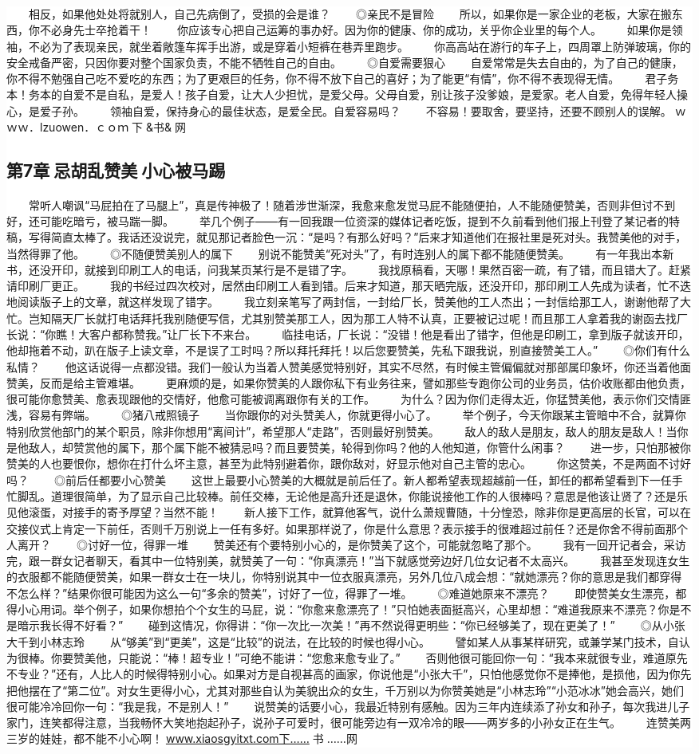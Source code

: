 　　相反，如果他处处将就别人，自己先病倒了，受损的会是谁？
　　◎亲民不是冒险
　　所以，如果你是一家企业的老板，大家在搬东西，你不必身先士卒抢着干！
　　你应该专心把自己运筹的事办好。因为你的健康、你的成功，关乎你企业里的每个人。
　　如果你是领袖，不必为了表现亲民，就坐着敞篷车挥手出游，或是穿着小短裤在巷弄里跑步。
　　你高高站在游行的车子上，四周罩上防弹玻璃，你的安全戒备严密，只因你要对整个国家负责，不能不牺牲自己的自由。
　　◎自爱需要狠心
　　自爱常常是失去自由的，为了自己的健康，你不得不勉强自己吃不爱吃的东西；为了更艰巨的任务，你不得不放下自己的喜好；为了能更“有情”，你不得不表现得无情。
　　君子务本！务本的自爱不是自私，是爱人！孩子自爱，让大人少担忧，是爱父母。父母自爱，别让孩子没爹娘，是爱家。老人自爱，免得年轻人操心，是爱子孙。
　　领袖自爱，保持身心的最佳状态，是爱全民。自爱容易吗？
　　不容易！要取舍，要坚持，还要不顾别人的误解。
ｗｗｗ．lzuowen．ｃｏｍ  下 &书& 网



## 第7章 忌胡乱赞美 小心被马踢


　　常听人嘲讽“马屁拍在了马腿上”，真是传神极了！随着涉世渐深，我愈来愈发觉马屁不能随便拍，人不能随便赞美，否则非但讨不到好，还可能吃暗亏，被马踹一脚。
　　举几个例子——有一回我跟一位资深的媒体记者吃饭，提到不久前看到他们报上刊登了某记者的特稿，写得简直太棒了。我话还没说完，就见那记者脸色一沉：“是吗？有那么好吗？”后来才知道他们在报社里是死对头。我赞美他的对手，当然得罪了他。
　　◎不随便赞美别人的属下
　　别说不能赞美“死对头”了，有时连别人的属下都不能随便赞美。
　　有一年我出本新书，还没开印，就接到印刷工人的电话，问我某页某行是不是错了字。
　　我找原稿看，天哪！果然百密一疏，有了错，而且错大了。赶紧请印刷厂更正。
　　我的书经过四次校对，居然由印刷工人看到错。后来才知道，那天晒完版，还没开印，那印刷工人先成为读者，忙不迭地阅读版子上的文章，就这样发现了错字。
　　我立刻亲笔写了两封信，一封给厂长，赞美他的工人杰出；一封信给那工人，谢谢他帮了大忙。岂知隔天厂长就打电话拜托我别随便写信，尤其别赞美那工人，因为那工人特不认真，正要被记过呢！而且那工人拿着我的谢函去找厂长说：“你瞧！大客户都称赞我。”让厂长下不来台。
　　临挂电话，厂长说：“没错！他是看出了错字，但他是印刷工，拿到版子就该开印，他却拖着不动，趴在版子上读文章，不是误了工时吗？所以拜托拜托！以后您要赞美，先私下跟我说，别直接赞美工人。”
　　◎你们有什么私情？
　　他这话说得一点都没错。我们一般认为当着人赞美感觉特别好，其实不尽然，有时候主管偏偏就对那部属印象坏，你还当着他面赞美，反而是给主管难堪。
　　更麻烦的是，如果你赞美的人跟你私下有业务往来，譬如那些专跑你公司的业务员，估价收账都由他负责，很可能你愈赞美、愈表现跟他的交情好，他愈可能被调离跟你有关的工作。
　　为什么？因为你们走得太近，你猛赞美他，表示你们交情匪浅，容易有弊端。
　　◎猪八戒照镜子
　　当你跟你的对头赞美人，你就更得小心了。
　　举个例子，今天你跟某主管暗中不合，就算你特别欣赏他部门的某个职员，除非你想用“离间计”，希望那人“走路”，否则最好别赞美。
　　敌人的敌人是朋友，敌人的朋友是敌人！当你是他敌人，却赞赏他的属下，那个属下能不被猜忌吗？而且要赞美，轮得到你吗？他的人他知道，你管什么闲事？
　　进一步，只怕那被你赞美的人也要恨你，想你在打什么坏主意，甚至为此特别避着你，跟你敌对，好显示他对自己主管的忠心。
　　你这赞美，不是两面不讨好吗？
　　◎前后任都要小心赞美
　　这世上最要小心赞美的大概就是前后任了。新人都希望表现超越前一任，卸任的都希望看到下一任手忙脚乱。道理很简单，为了显示自己比较棒。前任交棒，无论他是高升还是退休，你能说接他工作的人很棒吗？意思是他该让贤了？还是乐见他滚蛋，对接手的寄予厚望？当然不能！
　　新人接下工作，就算他客气，说什么萧规曹随，十分惶恐，除非你是更高层的长官，可以在交接仪式上肯定一下前任，否则千万别说上一任有多好。如果那样说了，你是什么意思？表示接手的很难超过前任？还是你舍不得前面那个人离开？
　　◎讨好一位，得罪一堆
　　赞美还有个要特别小心的，是你赞美了这个，可能就忽略了那个。
　　我有一回开记者会，采访完，跟一群女记者聊天，看其中一位特别美，就赞美了一句：“你真漂亮！”当下就感觉旁边好几位女记者不太高兴。
　　我甚至发现连女生的衣服都不能随便赞美，如果一群女士在一块儿，你特别说其中一位衣服真漂亮，另外几位八成会想：“就她漂亮？你的意思是我们都穿得不怎么样？”结果你很可能因为这么一句“多余的赞美”，讨好了一位，得罪了一堆。
　　◎难道她原来不漂亮？
　　即使赞美女生漂亮，都得小心用词。举个例子，如果你想拍个个女生的马屁，说：“你愈来愈漂亮了！”只怕她表面挺高兴，心里却想：“难道我原来不漂亮？你是不是暗示我长得不好看？”
　　碰到这情况，你得讲：“你一次比一次美！”再不然说得更明些：“你已经够美了，现在更美了！”
　　◎从小张大千到小林志玲
　　从“够美”到“更美”，这是“比较”的说法，在比较的时候也得小心。
　　譬如某人从事某样研究，或兼学某门技术，自认为很棒。你要赞美他，只能说：“棒！超专业！”可绝不能讲：“您愈来愈专业了。”
　　否则他很可能回你一句：“我本来就很专业，难道原先不专业？”还有，人比人的时候得特别小心。如果对方是自视甚高的画家，你说他是“小张大千”，只怕他感觉你不是捧他，是损他，因为你先把他摆在了“第二位”。对女生更得小心，尤其对那些自认为美貌出众的女生，千万别以为你赞美她是“小林志玲”“小范冰冰”她会高兴，她们很可能冷冷回你一句：“我是我，不是别人！”
　　说赞美的话要小心，我最近特别有感触。因为三年内连续添了孙女和孙子，每次我进儿子家门，连笑都得注意，当我畅怀大笑地抱起孙子，说孙子可爱时，很可能旁边有一双冷冷的眼——两岁多的小孙女正在生气。
　　连赞美两三岁的娃娃，都不能不小心啊！
www.xiaosgyitxt.com下…… 书 ……网
